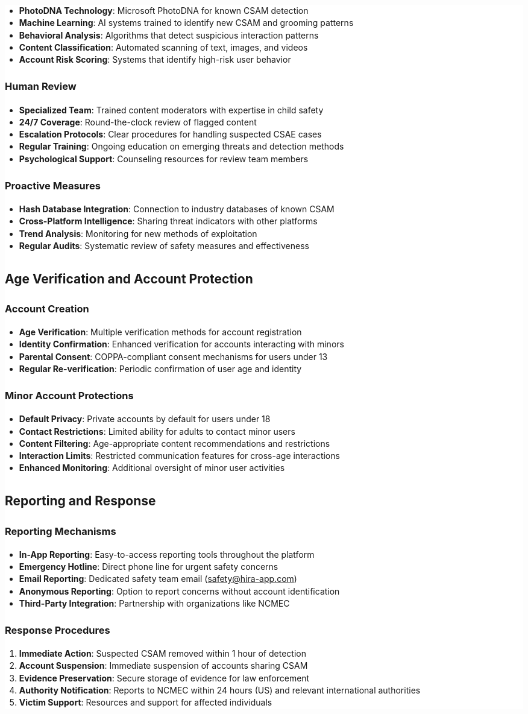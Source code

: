 - **PhotoDNA Technology**: Microsoft PhotoDNA for known CSAM detection
- **Machine Learning**: AI systems trained to identify new CSAM and grooming patterns
- **Behavioral Analysis**: Algorithms that detect suspicious interaction patterns
- **Content Classification**: Automated scanning of text, images, and videos
- **Account Risk Scoring**: Systems that identify high-risk user behavior

### Human Review

- **Specialized Team**: Trained content moderators with expertise in child safety
- **24/7 Coverage**: Round-the-clock review of flagged content
- **Escalation Protocols**: Clear procedures for handling suspected CSAE cases
- **Regular Training**: Ongoing education on emerging threats and detection methods
- **Psychological Support**: Counseling resources for review team members

### Proactive Measures

- **Hash Database Integration**: Connection to industry databases of known CSAM
- **Cross-Platform Intelligence**: Sharing threat indicators with other platforms
- **Trend Analysis**: Monitoring for new methods of exploitation
- **Regular Audits**: Systematic review of safety measures and effectiveness

## Age Verification and Account Protection

### Account Creation

- **Age Verification**: Multiple verification methods for account registration
- **Identity Confirmation**: Enhanced verification for accounts interacting with minors
- **Parental Consent**: COPPA-compliant consent mechanisms for users under 13
- **Regular Re-verification**: Periodic confirmation of user age and identity

### Minor Account Protections

- **Default Privacy**: Private accounts by default for users under 18
- **Contact Restrictions**: Limited ability for adults to contact minor users
- **Content Filtering**: Age-appropriate content recommendations and restrictions
- **Interaction Limits**: Restricted communication features for cross-age interactions
- **Enhanced Monitoring**: Additional oversight of minor user activities

## Reporting and Response

### Reporting Mechanisms

- **In-App Reporting**: Easy-to-access reporting tools throughout the platform
- **Emergency Hotline**: Direct phone line for urgent safety concerns
- **Email Reporting**: Dedicated safety team email (safety@hira-app.com)
- **Anonymous Reporting**: Option to report concerns without account identification
- **Third-Party Integration**: Partnership with organizations like NCMEC

### Response Procedures

1. **Immediate Action**: Suspected CSAM removed within 1 hour of detection
2. **Account Suspension**: Immediate suspension of accounts sharing CSAM
3. **Evidence Preservation**: Secure storage of evidence for law enforcement
4. **Authority Notification**: Reports to NCMEC within 24 hours (US) and relevant international authorities
5. **Victim Support**: Resources and support for affected individuals
